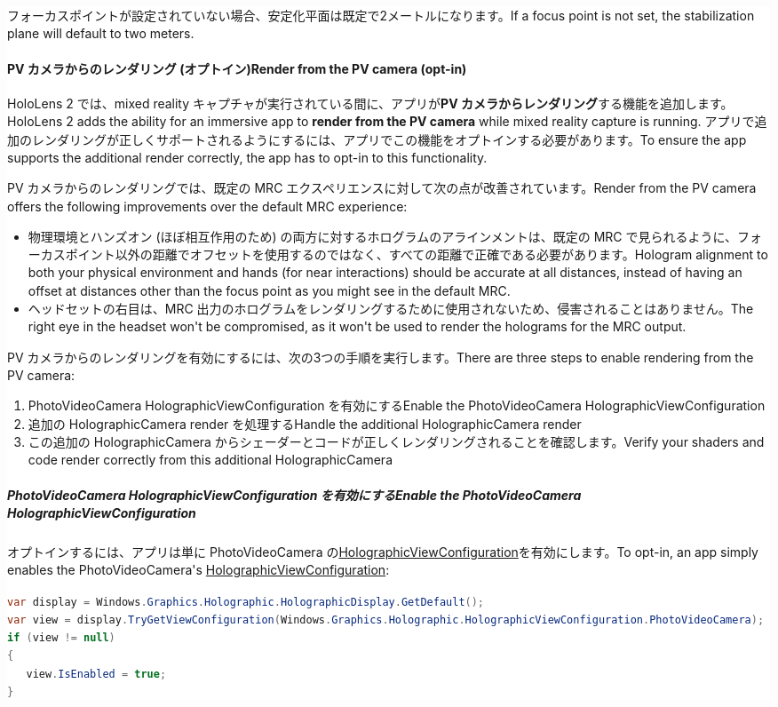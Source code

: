 <span data-ttu-id="c6e0a-124">フォーカスポイントが設定されていない場合、安定化平面は既定で2メートルになります。</span><span class="sxs-lookup"><span data-stu-id="c6e0a-124">If a focus point is not set, the stabilization plane will default to two meters.</span></span>

#### <a name="render-from-the-pv-camera-opt-in"></a><span data-ttu-id="c6e0a-125">PV カメラからのレンダリング (オプトイン)</span><span class="sxs-lookup"><span data-stu-id="c6e0a-125">Render from the PV camera (opt-in)</span></span>

<span data-ttu-id="c6e0a-126">HoloLens 2 では、mixed reality キャプチャが実行されている間に、アプリが**PV カメラからレンダリング**する機能を追加します。</span><span class="sxs-lookup"><span data-stu-id="c6e0a-126">HoloLens 2 adds the ability for an immersive app to **render from the PV camera** while mixed reality capture is running.</span></span> <span data-ttu-id="c6e0a-127">アプリで追加のレンダリングが正しくサポートされるようにするには、アプリでこの機能をオプトインする必要があります。</span><span class="sxs-lookup"><span data-stu-id="c6e0a-127">To ensure the app supports the additional render correctly, the app has to opt-in to this functionality.</span></span>

<span data-ttu-id="c6e0a-128">PV カメラからのレンダリングでは、既定の MRC エクスペリエンスに対して次の点が改善されています。</span><span class="sxs-lookup"><span data-stu-id="c6e0a-128">Render from the PV camera offers the following improvements over the default MRC experience:</span></span>
* <span data-ttu-id="c6e0a-129">物理環境とハンズオン (ほぼ相互作用のため) の両方に対するホログラムのアラインメントは、既定の MRC で見られるように、フォーカスポイント以外の距離でオフセットを使用するのではなく、すべての距離で正確である必要があります。</span><span class="sxs-lookup"><span data-stu-id="c6e0a-129">Hologram alignment to both your physical environment and hands (for near interactions) should be accurate at all distances, instead of having an offset at distances other than the focus point as you might see in the default MRC.</span></span>
* <span data-ttu-id="c6e0a-130">ヘッドセットの右目は、MRC 出力のホログラムをレンダリングするために使用されないため、侵害されることはありません。</span><span class="sxs-lookup"><span data-stu-id="c6e0a-130">The right eye in the headset won't be compromised, as it won't be used to render the holograms for the MRC output.</span></span>

<span data-ttu-id="c6e0a-131">PV カメラからのレンダリングを有効にするには、次の3つの手順を実行します。</span><span class="sxs-lookup"><span data-stu-id="c6e0a-131">There are three steps to enable rendering from the PV camera:</span></span>
1. <span data-ttu-id="c6e0a-132">PhotoVideoCamera HolographicViewConfiguration を有効にする</span><span class="sxs-lookup"><span data-stu-id="c6e0a-132">Enable the PhotoVideoCamera HolographicViewConfiguration</span></span>
2. <span data-ttu-id="c6e0a-133">追加の HolographicCamera render を処理する</span><span class="sxs-lookup"><span data-stu-id="c6e0a-133">Handle the additional HolographicCamera render</span></span>
3. <span data-ttu-id="c6e0a-134">この追加の HolographicCamera からシェーダーとコードが正しくレンダリングされることを確認します。</span><span class="sxs-lookup"><span data-stu-id="c6e0a-134">Verify your shaders and code render correctly from this additional HolographicCamera</span></span>

##### <a name="enable-the-photovideocamera-holographicviewconfiguration"></a><span data-ttu-id="c6e0a-135">PhotoVideoCamera HolographicViewConfiguration を有効にする</span><span class="sxs-lookup"><span data-stu-id="c6e0a-135">Enable the PhotoVideoCamera HolographicViewConfiguration</span></span>

<span data-ttu-id="c6e0a-136">オプトインするには、アプリは単に PhotoVideoCamera の[HolographicViewConfiguration](https://docs.microsoft.com/uwp/api/Windows.Graphics.Holographic.HolographicViewConfiguration)を有効にします。</span><span class="sxs-lookup"><span data-stu-id="c6e0a-136">To opt-in, an app simply enables the PhotoVideoCamera's [HolographicViewConfiguration](https://docs.microsoft.com/uwp/api/Windows.Graphics.Holographic.HolographicViewConfiguration):</span></span>
```csharp
var display = Windows.Graphics.Holographic.HolographicDisplay.GetDefault();
var view = display.TryGetViewConfiguration(Windows.Graphics.Holographic.HolographicViewConfiguration.PhotoVideoCamera);
if (view != null)
{
   view.IsEnabled = true;
}
```
